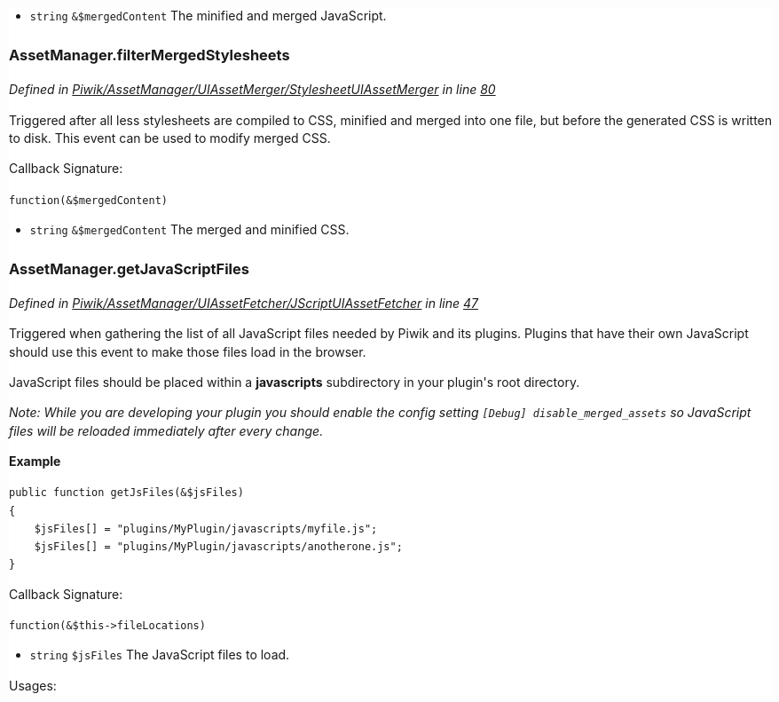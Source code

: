- `string` `&$mergedContent` The minified and merged JavaScript.


### AssetManager.filterMergedStylesheets
_Defined in [Piwik/AssetManager/UIAssetMerger/StylesheetUIAssetMerger](https://github.com/piwik/piwik/blob/2.1.1-b10/core/AssetManager/UIAssetMerger/StylesheetUIAssetMerger.php) in line [80](https://github.com/piwik/piwik/blob/2.1.1-b10/core/AssetManager/UIAssetMerger/StylesheetUIAssetMerger.php#L80)_

Triggered after all less stylesheets are compiled to CSS, minified and merged into one file, but before the generated CSS is written to disk. This event can be used to modify merged CSS.

Callback Signature:
<pre><code>function(&amp;$mergedContent)</code></pre>

- `string` `&$mergedContent` The merged and minified CSS.


### AssetManager.getJavaScriptFiles
_Defined in [Piwik/AssetManager/UIAssetFetcher/JScriptUIAssetFetcher](https://github.com/piwik/piwik/blob/2.1.1-b10/core/AssetManager/UIAssetFetcher/JScriptUIAssetFetcher.php) in line [47](https://github.com/piwik/piwik/blob/2.1.1-b10/core/AssetManager/UIAssetFetcher/JScriptUIAssetFetcher.php#L47)_

Triggered when gathering the list of all JavaScript files needed by Piwik and its plugins. Plugins that have their own JavaScript should use this event to make those
files load in the browser.

JavaScript files should be placed within a **javascripts** subdirectory in your
plugin's root directory.

_Note: While you are developing your plugin you should enable the config setting
`[Debug] disable_merged_assets` so JavaScript files will be reloaded immediately
after every change._

**Example**

    public function getJsFiles(&$jsFiles)
    {
        $jsFiles[] = "plugins/MyPlugin/javascripts/myfile.js";
        $jsFiles[] = "plugins/MyPlugin/javascripts/anotherone.js";
    }

Callback Signature:
<pre><code>function(&amp;$this-&gt;fileLocations)</code></pre>

- `string` `$jsFiles` The JavaScript files to load.

Usages:
